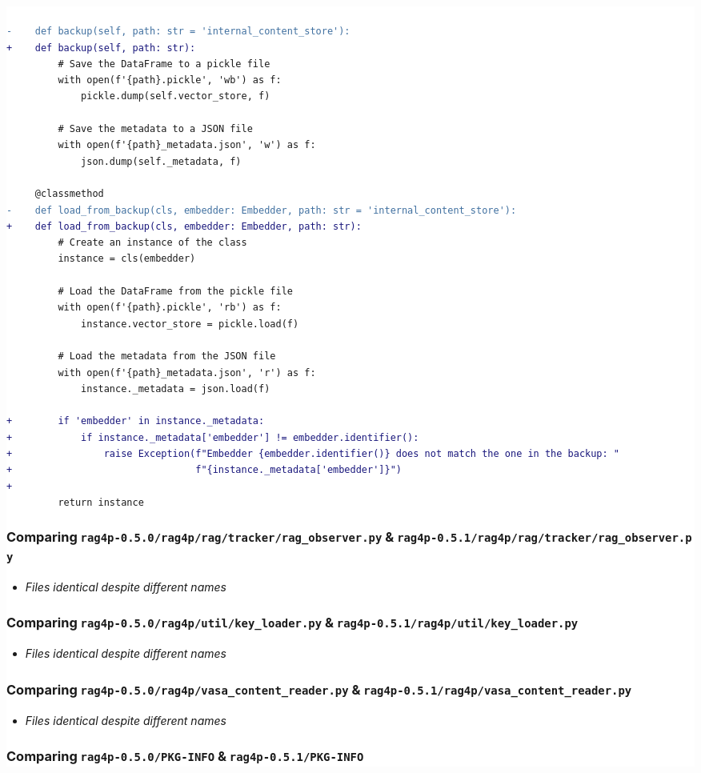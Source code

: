 ```diff
 
-    def backup(self, path: str = 'internal_content_store'):
+    def backup(self, path: str):
         # Save the DataFrame to a pickle file
         with open(f'{path}.pickle', 'wb') as f:
             pickle.dump(self.vector_store, f)
 
         # Save the metadata to a JSON file
         with open(f'{path}_metadata.json', 'w') as f:
             json.dump(self._metadata, f)
 
     @classmethod
-    def load_from_backup(cls, embedder: Embedder, path: str = 'internal_content_store'):
+    def load_from_backup(cls, embedder: Embedder, path: str):
         # Create an instance of the class
         instance = cls(embedder)
 
         # Load the DataFrame from the pickle file
         with open(f'{path}.pickle', 'rb') as f:
             instance.vector_store = pickle.load(f)
 
         # Load the metadata from the JSON file
         with open(f'{path}_metadata.json', 'r') as f:
             instance._metadata = json.load(f)
 
+        if 'embedder' in instance._metadata:
+            if instance._metadata['embedder'] != embedder.identifier():
+                raise Exception(f"Embedder {embedder.identifier()} does not match the one in the backup: "
+                                f"{instance._metadata['embedder']}")
+
         return instance
```

### Comparing `rag4p-0.5.0/rag4p/rag/tracker/rag_observer.py` & `rag4p-0.5.1/rag4p/rag/tracker/rag_observer.py`

 * *Files identical despite different names*

### Comparing `rag4p-0.5.0/rag4p/util/key_loader.py` & `rag4p-0.5.1/rag4p/util/key_loader.py`

 * *Files identical despite different names*

### Comparing `rag4p-0.5.0/rag4p/vasa_content_reader.py` & `rag4p-0.5.1/rag4p/vasa_content_reader.py`

 * *Files identical despite different names*

### Comparing `rag4p-0.5.0/PKG-INFO` & `rag4p-0.5.1/PKG-INFO`
